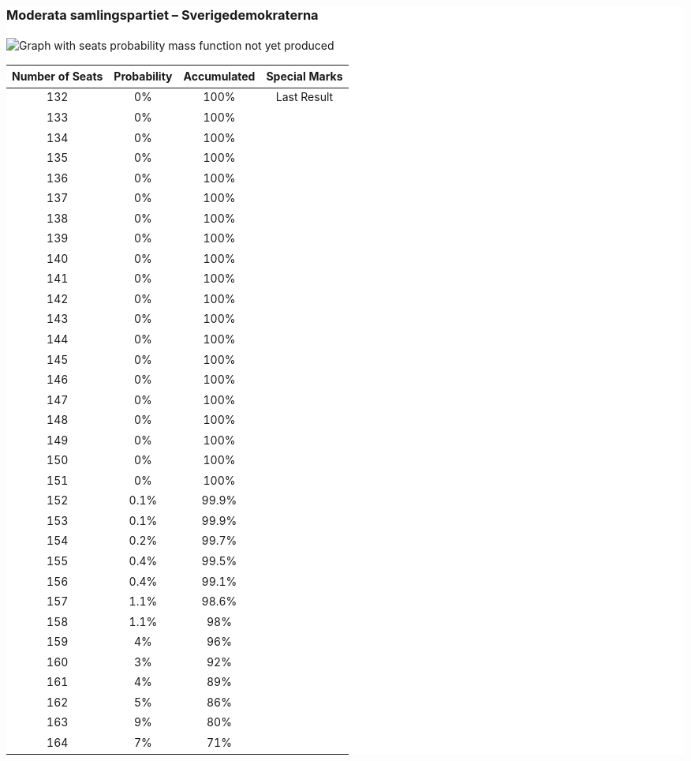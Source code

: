 ### Moderata samlingspartiet – Sverigedemokraterna

![Graph with seats probability mass function not yet produced](2020-09-01-Demoskop-coalitions-seats-pmf-m–sd.png "Seats Probability Mass Function")

| Number of Seats | Probability | Accumulated | Special Marks |
|:---------------:|:-----------:|:-----------:|:-------------:|
| 132 | 0% | 100% | Last Result |
| 133 | 0% | 100% |  |
| 134 | 0% | 100% |  |
| 135 | 0% | 100% |  |
| 136 | 0% | 100% |  |
| 137 | 0% | 100% |  |
| 138 | 0% | 100% |  |
| 139 | 0% | 100% |  |
| 140 | 0% | 100% |  |
| 141 | 0% | 100% |  |
| 142 | 0% | 100% |  |
| 143 | 0% | 100% |  |
| 144 | 0% | 100% |  |
| 145 | 0% | 100% |  |
| 146 | 0% | 100% |  |
| 147 | 0% | 100% |  |
| 148 | 0% | 100% |  |
| 149 | 0% | 100% |  |
| 150 | 0% | 100% |  |
| 151 | 0% | 100% |  |
| 152 | 0.1% | 99.9% |  |
| 153 | 0.1% | 99.9% |  |
| 154 | 0.2% | 99.7% |  |
| 155 | 0.4% | 99.5% |  |
| 156 | 0.4% | 99.1% |  |
| 157 | 1.1% | 98.6% |  |
| 158 | 1.1% | 98% |  |
| 159 | 4% | 96% |  |
| 160 | 3% | 92% |  |
| 161 | 4% | 89% |  |
| 162 | 5% | 86% |  |
| 163 | 9% | 80% |  |
| 164 | 7% | 71% |  |